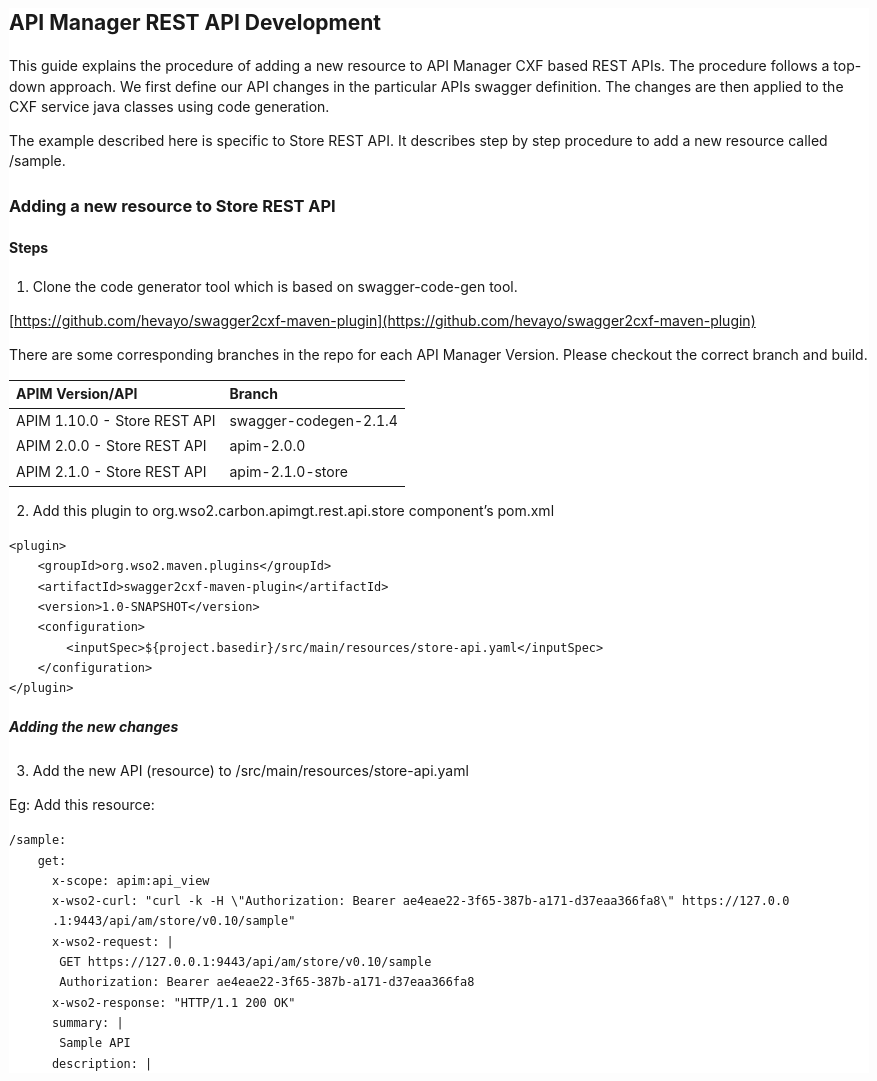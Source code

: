 ## API Manager REST API Development

This guide explains the procedure of adding a new resource to API Manager CXF based REST APIs.
The procedure follows a top-down approach. We first define our API changes in the particular APIs swagger definition.
The changes are then applied to the CXF service java classes using code generation.

The example described here is specific to Store REST API. It describes step by step procedure to add a new resource
called /sample.

### Adding a new resource to Store REST API

#### Steps

1. Clone the code generator tool which is based on swagger-code-gen tool.

[https://github.com/hevayo/swagger2cxf-maven-plugin](https://github.com/hevayo/swagger2cxf-maven-plugin)

There are some corresponding branches in the repo for each API Manager Version. Please checkout the correct branch and build.

|  APIM Version/API | Branch |
| :------------ |:-------------
| APIM 1.10.0 - Store REST API     | swagger-codegen-2.1.4
| APIM 2.0.0 - Store REST API      | apim-2.0.0
| APIM 2.1.0 - Store REST API      | apim-2.1.0-store


2. Add this plugin to org.wso2.carbon.apimgt.rest.api.store component’s pom.xml

```
<plugin>
    <groupId>org.wso2.maven.plugins</groupId>
    <artifactId>swagger2cxf-maven-plugin</artifactId>
    <version>1.0-SNAPSHOT</version>
    <configuration>
        <inputSpec>${project.basedir}/src/main/resources/store-api.yaml</inputSpec>
    </configuration>
</plugin>

```

##### Adding the new changes

3. Add the new API (resource) to /src/main/resources/store-api.yaml

Eg:
Add this resource:

```
/sample:
    get:
      x-scope: apim:api_view
      x-wso2-curl: "curl -k -H \"Authorization: Bearer ae4eae22-3f65-387b-a171-d37eaa366fa8\" https://127.0.0
      .1:9443/api/am/store/v0.10/sample"
      x-wso2-request: |
       GET https://127.0.0.1:9443/api/am/store/v0.10/sample
       Authorization: Bearer ae4eae22-3f65-387b-a171-d37eaa366fa8
      x-wso2-response: "HTTP/1.1 200 OK"
      summary: |
       Sample API
      description: |
```